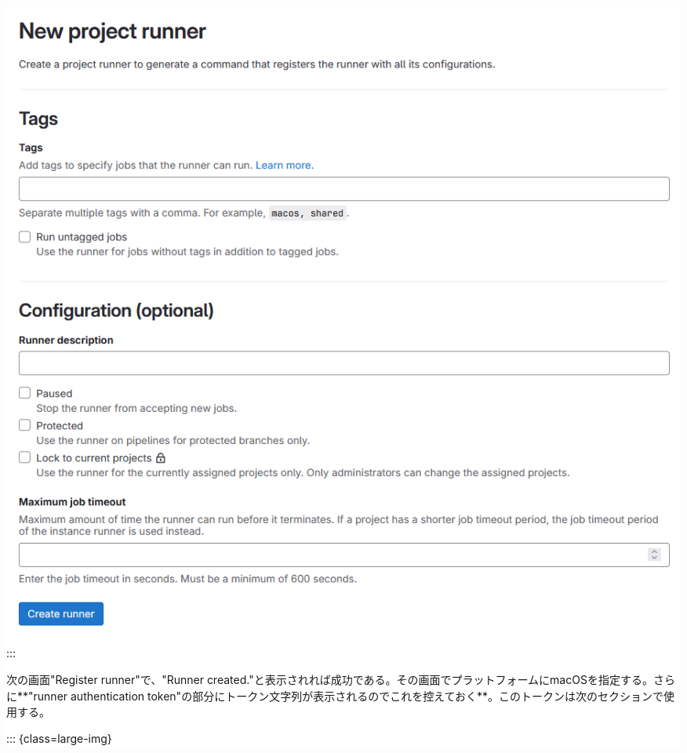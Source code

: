 ![Fig. 2: New Project Runner 2](https://github.com/ShinobuAmasaki/ShinobuAmasaki.github.io/blob/5ae2b54d5e903298474301165f5d613ae826e202/img/gitlab-latex/new-project-runner_2.png?raw=true)

:::



次の画面"Register runner"で、"Runner created."と表示されれば成功である。その画面でプラットフォームにmacOSを指定する。さらに**"runner authentication token"の部分にトークン文字列が表示されるのでこれを控えておく**。このトークンは次のセクションで使用する。

::: {class=large-img}
